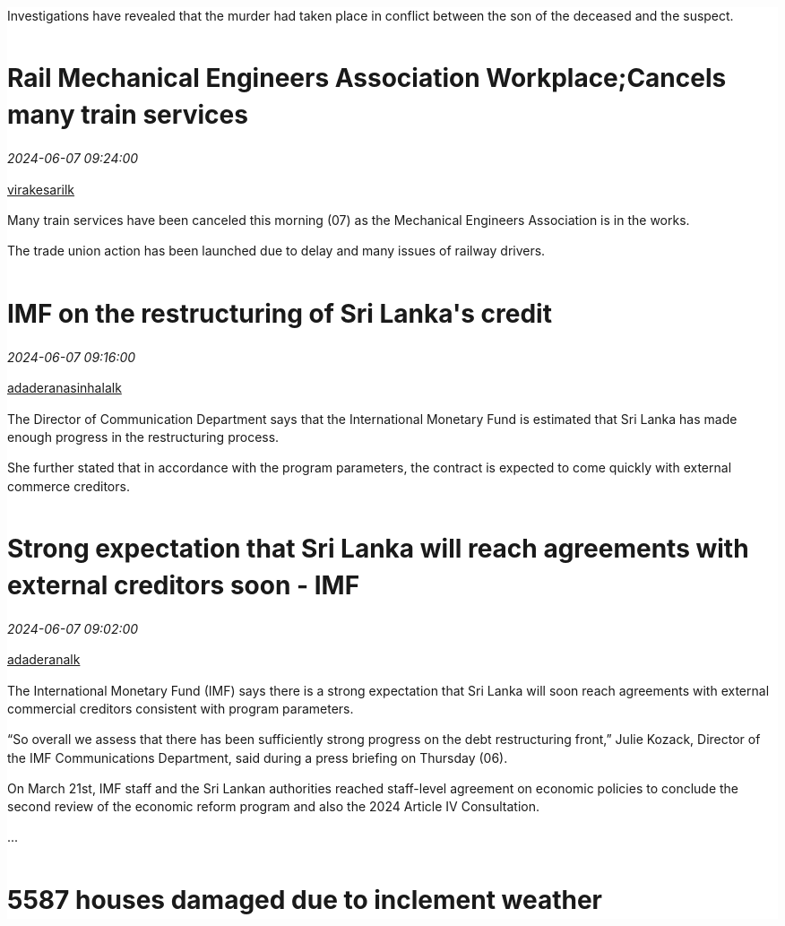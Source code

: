 Investigations have revealed that the murder had taken place in conflict between the son of the deceased and the suspect.



# Rail Mechanical Engineers Association Workplace;Cancels many train services

*2024-06-07 09:24:00*

[virakesarilk](https://www.virakesari.lk/article/185493)

Many train services have been canceled this morning (07) as the Mechanical Engineers Association is in the works.

The trade union action has been launched due to delay and many issues of railway drivers.



# IMF on the restructuring of Sri Lanka's credit

*2024-06-07 09:16:00*

[adaderanasinhalalk](http://sinhala.adaderana.lk/news/197484)

The Director of Communication Department says that the International Monetary Fund is estimated that Sri Lanka has made enough progress in the restructuring process.

She further stated that in accordance with the program parameters, the contract is expected to come quickly with external commerce creditors.



# Strong expectation that Sri Lanka will reach agreements with external creditors soon - IMF

*2024-06-07 09:02:00*

[adaderanalk](https://www.adaderana.lk/news/99719/strong-expectation-that-sri-lanka-will-reach-agreements-with-external-creditors-soon-imf)

The International Monetary Fund (IMF) says there is a strong expectation that Sri Lanka will soon reach agreements with external commercial creditors consistent with program parameters.

“So overall we assess that there has been sufficiently strong progress on the debt restructuring front,” Julie Kozack, Director of the IMF Communications Department, said during a press briefing on Thursday (06).

On March 21st, IMF staff and the Sri Lankan authorities reached staff-level agreement on economic policies to conclude the second review of the economic reform program and also the 2024 Article IV Consultation.

...



# 5587 houses damaged due to inclement weather
